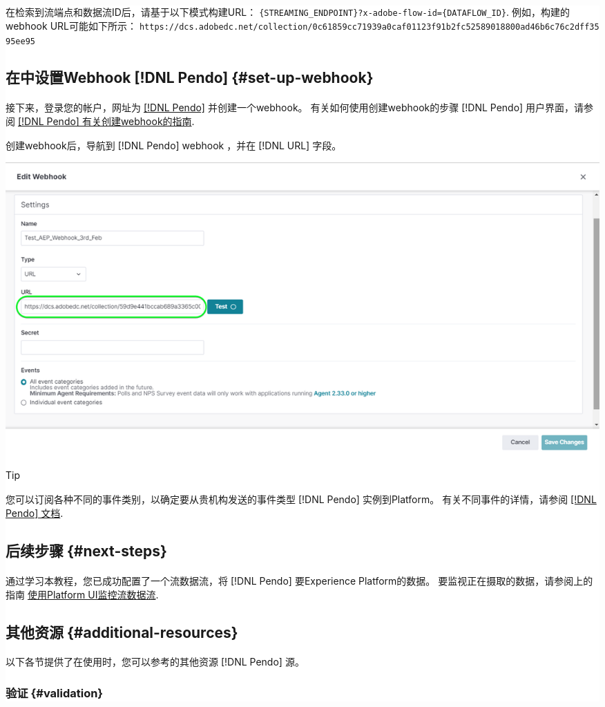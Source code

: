 在检索到流端点和数据流ID后，请基于以下模式构建URL： ```{STREAMING_ENDPOINT}?x-adobe-flow-id={DATAFLOW_ID}```. 例如，构建的webhook URL可能如下所示： ```https://dcs.adobedc.net/collection/0c61859cc71939a0caf01123f91b2fc52589018800ad46b6c76c2dff3595ee95```

## 在中设置Webhook [!DNL Pendo] {#set-up-webhook}

接下来，登录您的帐户，网址为 [[!DNL Pendo]](https://pendo.io/) 并创建一个webhook。 有关如何使用创建webhook的步骤 [!DNL Pendo] 用户界面，请参阅 [[!DNL Pendo] 有关创建webhook的指南](https://support.pendo.io/hc/en-us/articles/360032285012-Webhooks#create-a-webhook-0-4).

创建webhook后，导航到 [!DNL Pendo] webhook ，并在 [!DNL URL] 字段。

![显示webhook端点字段的Pendo UI屏幕截图](../../../../images/tutorials/create/analytics-pendo-webhook/webhook.png)

>[!TIP]
>
>您可以订阅各种不同的事件类别，以确定要从贵机构发送的事件类型 [!DNL Pendo] 实例到Platform。 有关不同事件的详情，请参阅 [[!DNL Pendo] 文档](https://support.pendo.io/hc/en-us/articles/360032285012-Webhooks#create-a-webhook-0-4).

## 后续步骤 {#next-steps}

通过学习本教程，您已成功配置了一个流数据流，将 [!DNL Pendo] 要Experience Platform的数据。 要监视正在摄取的数据，请参阅上的指南 [使用Platform UI监控流数据流](../../monitor-streaming.md).

## 其他资源 {#additional-resources}

以下各节提供了在使用时，您可以参考的其他资源 [!DNL Pendo] 源。

### 验证 {#validation}
